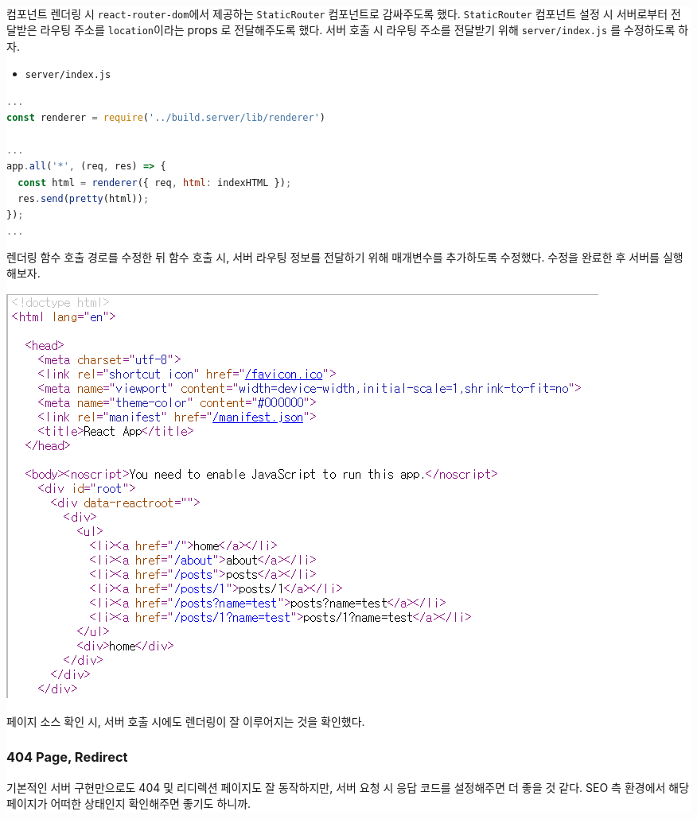 컴포넌트 렌더링 시 `react-router-dom`에서 제공하는 `StaticRouter` 컴포넌트로 감싸주도록 했다. `StaticRouter` 컴포넌트 설정 시 서버로부터 전달받은 라우팅 주소를 `location`이라는 props 로 전달해주도록 했다. 서버 호출 시 라우팅 주소를 전달받기 위해 `server/index.js` 를 수정하도록 하자.

- `server/index.js`

```javascript
...
const renderer = require('../build.server/lib/renderer')

...
app.all('*', (req, res) => {
  const html = renderer({ req, html: indexHTML });
  res.send(pretty(html));
});
...
```

렌더링 함수 호출 경로를 수정한 뒤 함수 호출 시, 서버 라우팅 정보를 전달하기 위해 매개변수를 추가하도록 수정했다. 수정을 완료한 후 서버를 실행해보자.

![routing-ssr](./routing-ssr.png)

페이지 소스 확인 시, 서버 호출 시에도 렌더링이 잘 이루어지는 것을 확인했다.

### 404 Page, Redirect

기본적인 서버 구현만으로도 404 및 리디렉션 페이지도 잘 동작하지만, 서버 요청 시 응답 코드를 설정해주면 더 좋을 것 같다. SEO 측 환경에서 해당 페이지가 어떠한 상태인지 확인해주면 좋기도 하니까.
